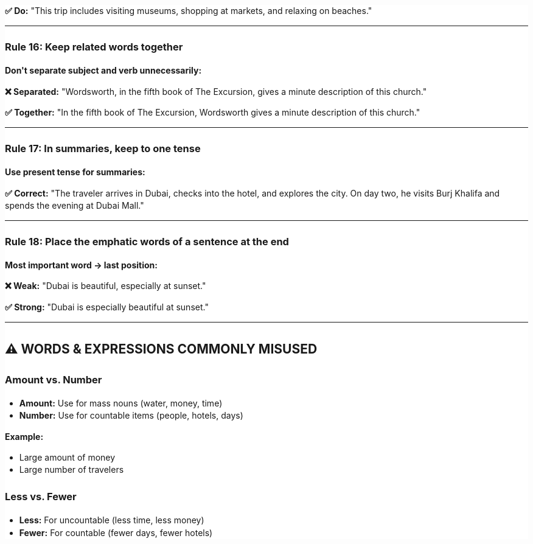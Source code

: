 **✅ Do:**
"This trip includes visiting museums, shopping at markets, and relaxing on beaches."

---

### Rule 16: Keep related words together

**Don't separate subject and verb unnecessarily:**

**❌ Separated:**
"Wordsworth, in the fifth book of The Excursion, gives a minute description of this church."

**✅ Together:**
"In the fifth book of The Excursion, Wordsworth gives a minute description of this church."

---

### Rule 17: In summaries, keep to one tense

**Use present tense for summaries:**

**✅ Correct:**
"The traveler arrives in Dubai, checks into the hotel, and explores the city. On day two, he visits Burj Khalifa and spends the evening at Dubai Mall."

---

### Rule 18: Place the emphatic words of a sentence at the end

**Most important word → last position:**

**❌ Weak:**
"Dubai is beautiful, especially at sunset."

**✅ Strong:**
"Dubai is especially beautiful at sunset."

---

## ⚠️ WORDS & EXPRESSIONS COMMONLY MISUSED

### Amount vs. Number

- **Amount:** Use for mass nouns (water, money, time)
- **Number:** Use for countable items (people, hotels, days)

**Example:**
- Large amount of money
- Large number of travelers

### Less vs. Fewer

- **Less:** For uncountable (less time, less money)
- **Fewer:** For countable (fewer days, fewer hotels)
